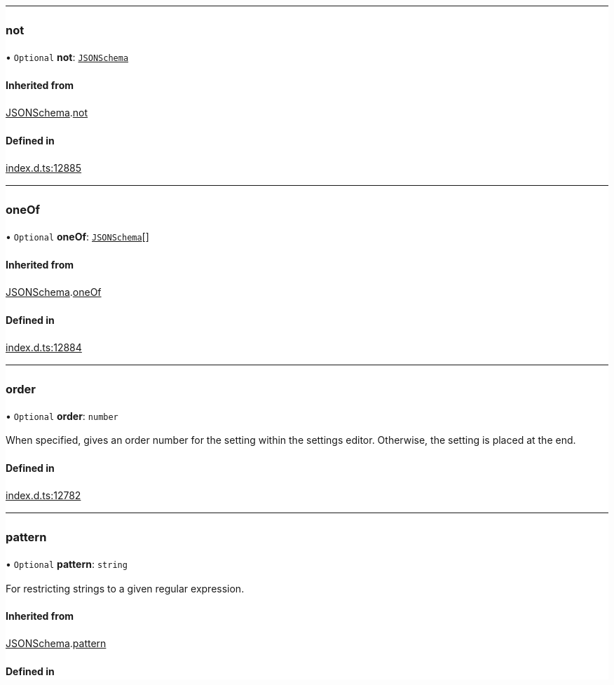 ___

### not

• `Optional` **not**: [`JSONSchema`](codearts_plugin_.workspace.JSONSchema.md)

#### Inherited from

[JSONSchema](codearts_plugin_.workspace.JSONSchema.md).[not](codearts_plugin_.workspace.JSONSchema.md#not)

#### Defined in

[index.d.ts:12885](https://github.com/shuyaqian/cloudide-plugin-api/blob/5b69219/index.d.ts#L12885)

___

### oneOf

• `Optional` **oneOf**: [`JSONSchema`](codearts_plugin_.workspace.JSONSchema.md)[]

#### Inherited from

[JSONSchema](codearts_plugin_.workspace.JSONSchema.md).[oneOf](codearts_plugin_.workspace.JSONSchema.md#oneof)

#### Defined in

[index.d.ts:12884](https://github.com/shuyaqian/cloudide-plugin-api/blob/5b69219/index.d.ts#L12884)

___

### order

• `Optional` **order**: `number`

When specified, gives an order number for the setting
within the settings editor. Otherwise, the setting is placed at the end.

#### Defined in

[index.d.ts:12782](https://github.com/shuyaqian/cloudide-plugin-api/blob/5b69219/index.d.ts#L12782)

___

### pattern

• `Optional` **pattern**: `string`

For restricting strings to a given regular expression.

#### Inherited from

[JSONSchema](codearts_plugin_.workspace.JSONSchema.md).[pattern](codearts_plugin_.workspace.JSONSchema.md#pattern)

#### Defined in
